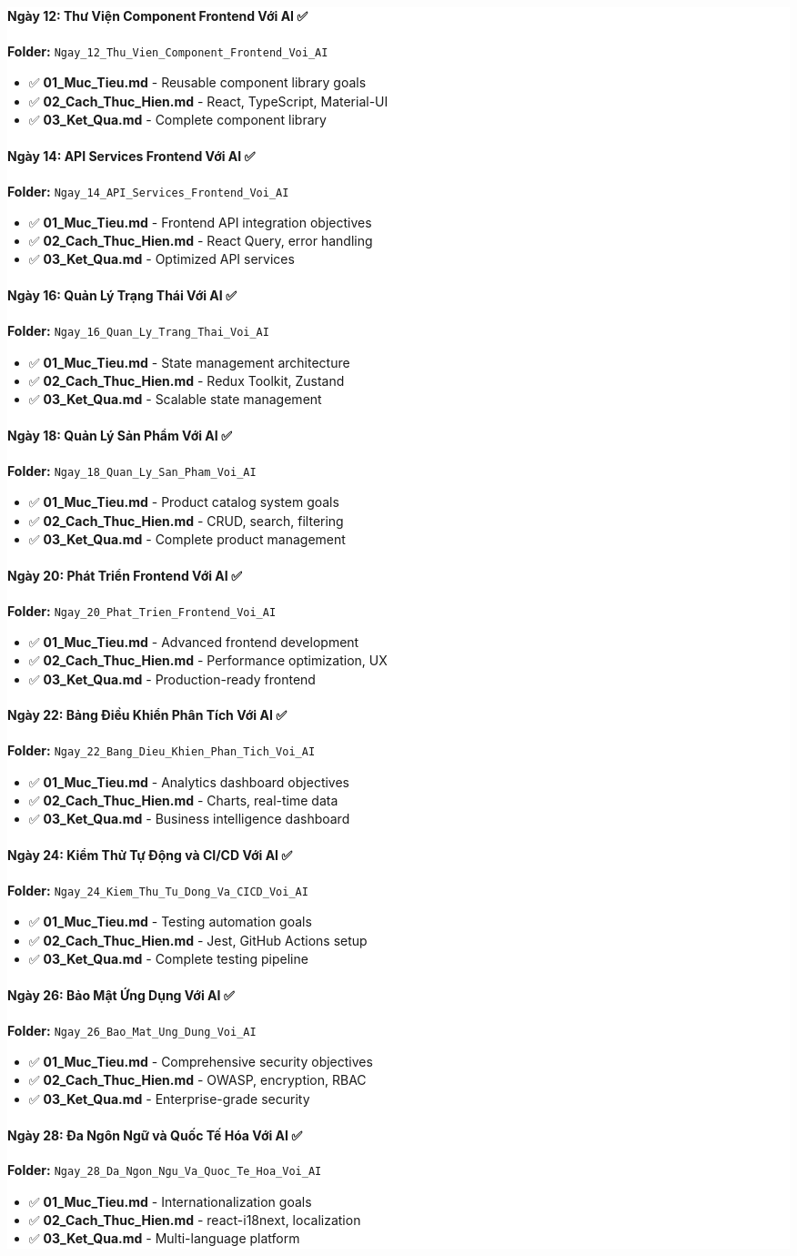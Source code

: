 #### **Ngày 12: Thư Viện Component Frontend Với AI** ✅
**Folder:** `Ngay_12_Thu_Vien_Component_Frontend_Voi_AI`
- ✅ **01_Muc_Tieu.md** - Reusable component library goals
- ✅ **02_Cach_Thuc_Hien.md** - React, TypeScript, Material-UI
- ✅ **03_Ket_Qua.md** - Complete component library

#### **Ngày 14: API Services Frontend Với AI** ✅
**Folder:** `Ngay_14_API_Services_Frontend_Voi_AI`
- ✅ **01_Muc_Tieu.md** - Frontend API integration objectives
- ✅ **02_Cach_Thuc_Hien.md** - React Query, error handling
- ✅ **03_Ket_Qua.md** - Optimized API services

#### **Ngày 16: Quản Lý Trạng Thái Với AI** ✅
**Folder:** `Ngay_16_Quan_Ly_Trang_Thai_Voi_AI`
- ✅ **01_Muc_Tieu.md** - State management architecture
- ✅ **02_Cach_Thuc_Hien.md** - Redux Toolkit, Zustand
- ✅ **03_Ket_Qua.md** - Scalable state management

#### **Ngày 18: Quản Lý Sản Phẩm Với AI** ✅
**Folder:** `Ngay_18_Quan_Ly_San_Pham_Voi_AI`
- ✅ **01_Muc_Tieu.md** - Product catalog system goals
- ✅ **02_Cach_Thuc_Hien.md** - CRUD, search, filtering
- ✅ **03_Ket_Qua.md** - Complete product management

#### **Ngày 20: Phát Triển Frontend Với AI** ✅
**Folder:** `Ngay_20_Phat_Trien_Frontend_Voi_AI`
- ✅ **01_Muc_Tieu.md** - Advanced frontend development
- ✅ **02_Cach_Thuc_Hien.md** - Performance optimization, UX
- ✅ **03_Ket_Qua.md** - Production-ready frontend

#### **Ngày 22: Bảng Điều Khiển Phân Tích Với AI** ✅
**Folder:** `Ngay_22_Bang_Dieu_Khien_Phan_Tich_Voi_AI`
- ✅ **01_Muc_Tieu.md** - Analytics dashboard objectives
- ✅ **02_Cach_Thuc_Hien.md** - Charts, real-time data
- ✅ **03_Ket_Qua.md** - Business intelligence dashboard

#### **Ngày 24: Kiểm Thử Tự Động và CI/CD Với AI** ✅
**Folder:** `Ngay_24_Kiem_Thu_Tu_Dong_Va_CICD_Voi_AI`
- ✅ **01_Muc_Tieu.md** - Testing automation goals
- ✅ **02_Cach_Thuc_Hien.md** - Jest, GitHub Actions setup
- ✅ **03_Ket_Qua.md** - Complete testing pipeline

#### **Ngày 26: Bảo Mật Ứng Dụng Với AI** ✅
**Folder:** `Ngay_26_Bao_Mat_Ung_Dung_Voi_AI`
- ✅ **01_Muc_Tieu.md** - Comprehensive security objectives
- ✅ **02_Cach_Thuc_Hien.md** - OWASP, encryption, RBAC
- ✅ **03_Ket_Qua.md** - Enterprise-grade security

#### **Ngày 28: Đa Ngôn Ngữ và Quốc Tế Hóa Với AI** ✅
**Folder:** `Ngay_28_Da_Ngon_Ngu_Va_Quoc_Te_Hoa_Voi_AI`
- ✅ **01_Muc_Tieu.md** - Internationalization goals
- ✅ **02_Cach_Thuc_Hien.md** - react-i18next, localization
- ✅ **03_Ket_Qua.md** - Multi-language platform
